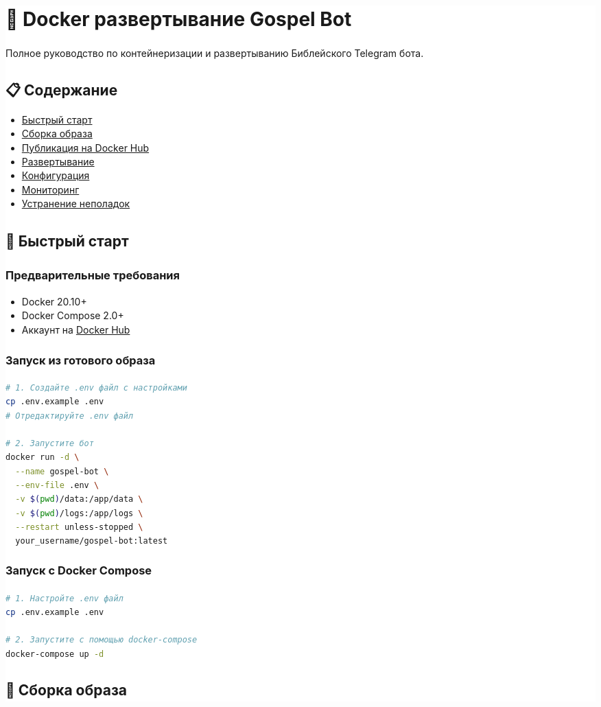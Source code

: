 # 🐳 Docker развертывание Gospel Bot

Полное руководство по контейнеризации и развертыванию Библейского Telegram бота.

## 📋 Содержание

- [Быстрый старт](#быстрый-старт)
- [Сборка образа](#сборка-образа)
- [Публикация на Docker Hub](#публикация-на-docker-hub)
- [Развертывание](#развертывание)
- [Конфигурация](#конфигурация)
- [Мониторинг](#мониторинг)
- [Устранение неполадок](#устранение-неполадок)

## 🚀 Быстрый старт

### Предварительные требования

- Docker 20.10+
- Docker Compose 2.0+
- Аккаунт на [Docker Hub](https://hub.docker.com/)

### Запуск из готового образа

```bash
# 1. Создайте .env файл с настройками
cp .env.example .env
# Отредактируйте .env файл

# 2. Запустите бот
docker run -d \
  --name gospel-bot \
  --env-file .env \
  -v $(pwd)/data:/app/data \
  -v $(pwd)/logs:/app/logs \
  --restart unless-stopped \
  your_username/gospel-bot:latest
```

### Запуск с Docker Compose

```bash
# 1. Настройте .env файл
cp .env.example .env

# 2. Запустите с помощью docker-compose
docker-compose up -d
```

## 🔨 Сборка образа
